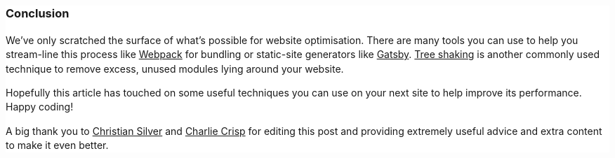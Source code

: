 ### Conclusion

We’ve only scratched the surface of what’s possible for website optimisation. There are many tools you can use to help you stream-line this process like [Webpack](https://webpack.js.org/) for bundling or static-site generators like [Gatsby](https://www.gatsbyjs.org/). [Tree shaking](https://developer.mozilla.org/en-US/docs/Glossary/Tree_shaking) is another commonly used technique to remove excess, unused modules lying around your website.

Hopefully this article has touched on some useful techniques you can use on your next site to help improve its performance. Happy coding!

A big thank you to [Christian Silver](https://medium.com/@pinpickle) and [Charlie Crisp](https://medium.com/@charliecrisp249) for editing this post and providing extremely useful advice and extra content to make it even better.
